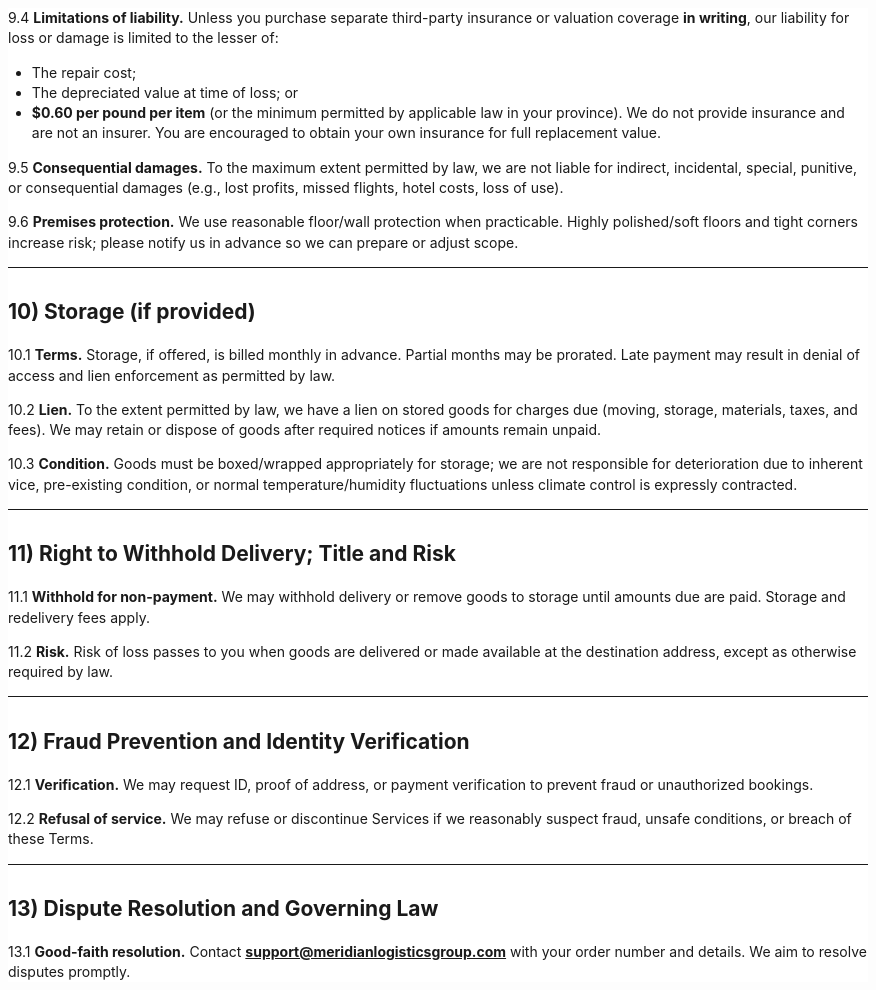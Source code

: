 9.4 **Limitations of liability.** Unless you purchase separate third-party insurance or valuation coverage **in writing**, our liability for loss or damage is limited to the lesser of:
- The repair cost;
- The depreciated value at time of loss; or
- **$0.60 per pound per item** (or the minimum permitted by applicable law in your province).
We do not provide insurance and are not an insurer. You are encouraged to obtain your own insurance for full replacement value.

9.5 **Consequential damages.** To the maximum extent permitted by law, we are not liable for indirect, incidental, special, punitive, or consequential damages (e.g., lost profits, missed flights, hotel costs, loss of use).

9.6 **Premises protection.** We use reasonable floor/wall protection when practicable. Highly polished/soft floors and tight corners increase risk; please notify us in advance so we can prepare or adjust scope.

---

## 10) Storage (if provided)
10.1 **Terms.** Storage, if offered, is billed monthly in advance. Partial months may be prorated. Late payment may result in denial of access and lien enforcement as permitted by law.

10.2 **Lien.** To the extent permitted by law, we have a lien on stored goods for charges due (moving, storage, materials, taxes, and fees). We may retain or dispose of goods after required notices if amounts remain unpaid.

10.3 **Condition.** Goods must be boxed/wrapped appropriately for storage; we are not responsible for deterioration due to inherent vice, pre-existing condition, or normal temperature/humidity fluctuations unless climate control is expressly contracted.

---

## 11) Right to Withhold Delivery; Title and Risk
11.1 **Withhold for non-payment.** We may withhold delivery or remove goods to storage until amounts due are paid. Storage and redelivery fees apply.

11.2 **Risk.** Risk of loss passes to you when goods are delivered or made available at the destination address, except as otherwise required by law.

---

## 12) Fraud Prevention and Identity Verification
12.1 **Verification.** We may request ID, proof of address, or payment verification to prevent fraud or unauthorized bookings.

12.2 **Refusal of service.** We may refuse or discontinue Services if we reasonably suspect fraud, unsafe conditions, or breach of these Terms.

---

## 13) Dispute Resolution and Governing Law
13.1 **Good-faith resolution.** Contact **support@meridianlogisticsgroup.com** with your order number and details. We aim to resolve disputes promptly.

